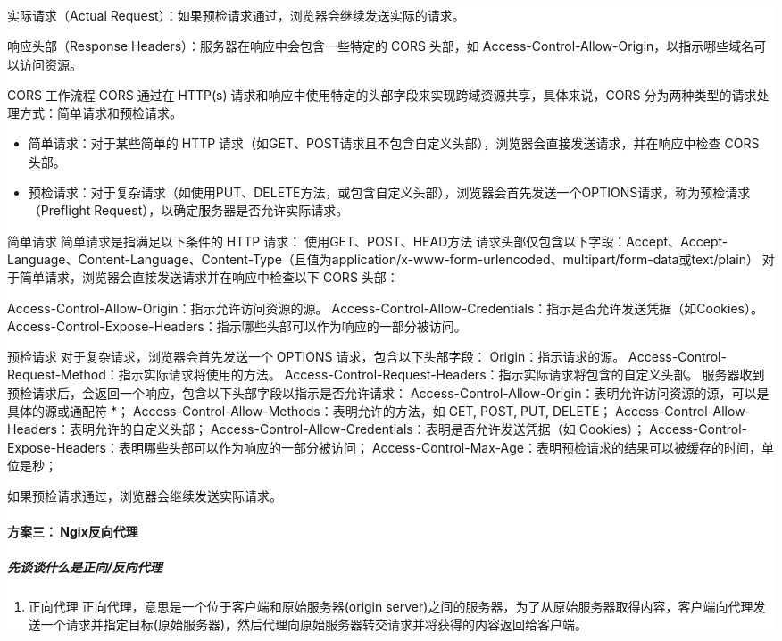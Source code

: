实际请求（Actual Request）：如果预检请求通过，浏览器会继续发送实际的请求。

响应头部（Response Headers）：服务器在响应中会包含一些特定的 CORS 头部，如 Access-Control-Allow-Origin，以指示哪些域名可以访问资源。

CORS 工作流程
CORS 通过在 HTTP(s) 请求和响应中使用特定的头部字段来实现跨域资源共享，具体来说，CORS 分为两种类型的请求处理方式：简单请求和预检请求。

* 简单请求：对于某些简单的 HTTP 请求（如GET、POST请求且不包含自定义头部），浏览器会直接发送请求，并在响应中检查 CORS 头部。

* 预检请求：对于复杂请求（如使用PUT、DELETE方法，或包含自定义头部），浏览器会首先发送一个OPTIONS请求，称为预检请求（Preflight Request），以确定服务器是否允许实际请求。

简单请求
简单请求是指满足以下条件的 HTTP 请求：
使用GET、POST、HEAD方法
请求头部仅包含以下字段：Accept、Accept-Language、Content-Language、Content-Type（且值为application/x-www-form-urlencoded、multipart/form-data或text/plain）
对于简单请求，浏览器会直接发送请求并在响应中检查以下 CORS 头部：

Access-Control-Allow-Origin：指示允许访问资源的源。
Access-Control-Allow-Credentials：指示是否允许发送凭据（如Cookies）。
Access-Control-Expose-Headers：指示哪些头部可以作为响应的一部分被访问。

预检请求
对于复杂请求，浏览器会首先发送一个 OPTIONS 请求，包含以下头部字段：
Origin：指示请求的源。
Access-Control-Request-Method：指示实际请求将使用的方法。
Access-Control-Request-Headers：指示实际请求将包含的自定义头部。
服务器收到预检请求后，会返回一个响应，包含以下头部字段以指示是否允许请求：
Access-Control-Allow-Origin：表明允许访问资源的源，可以是具体的源或通配符 *；
Access-Control-Allow-Methods：表明允许的方法，如 GET, POST, PUT, DELETE；
Access-Control-Allow-Headers：表明允许的自定义头部；
Access-Control-Allow-Credentials：表明是否允许发送凭据（如 Cookies）；
Access-Control-Expose-Headers：表明哪些头部可以作为响应的一部分被访问；
Access-Control-Max-Age：表明预检请求的结果可以被缓存的时间，单位是秒；

如果预检请求通过，浏览器会继续发送实际请求。

#### 方案三： Ngix反向代理

##### 先谈谈什么是正向/反向代理

1. 正向代理
正向代理，意思是一个位于客户端和原始服务器(origin server)之间的服务器，为了从原始服务器取得内容，客户端向代理发送一个请求并指定目标(原始服务器)，然后代理向原始服务器转交请求并将获得的内容返回给客户端。